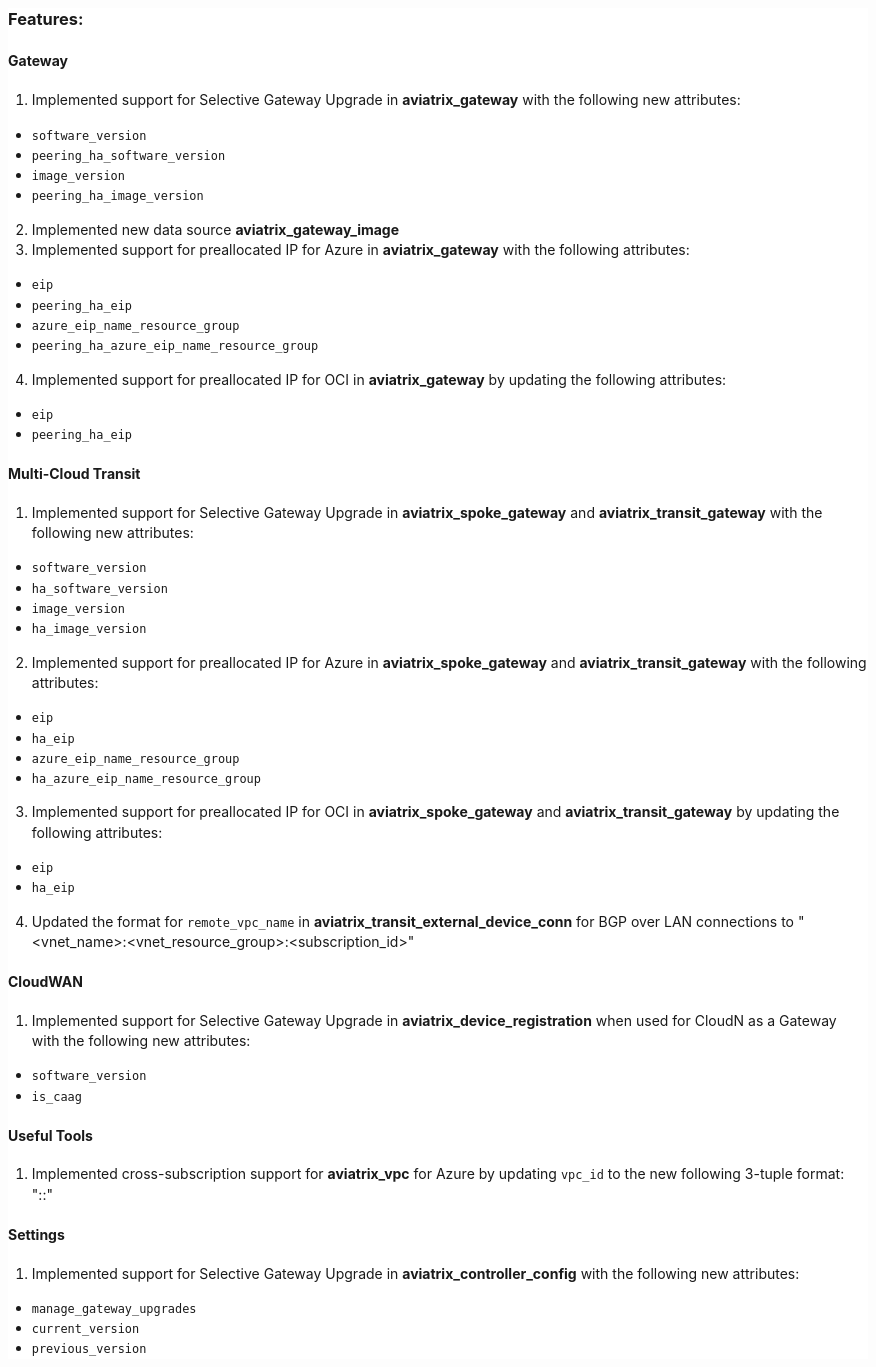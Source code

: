 ### Features:
#### Gateway
1. Implemented support for Selective Gateway Upgrade in **aviatrix_gateway** with the following new attributes:
  - ``software_version``
  - ``peering_ha_software_version``
  - ``image_version``
  - ``peering_ha_image_version``
2. Implemented new data source **aviatrix_gateway_image**
3. Implemented support for preallocated IP for Azure in **aviatrix_gateway** with the following attributes:
  - ``eip``
  - ``peering_ha_eip``
  - ``azure_eip_name_resource_group``
  - ``peering_ha_azure_eip_name_resource_group``
4. Implemented support for preallocated IP for OCI in **aviatrix_gateway** by updating the following attributes:
  - ``eip``
  - ``peering_ha_eip``

#### Multi-Cloud Transit
1. Implemented support for Selective Gateway Upgrade in **aviatrix_spoke_gateway** and **aviatrix_transit_gateway** with the following new attributes:
  - ``software_version``
  - ``ha_software_version``
  - ``image_version``
  - ``ha_image_version``
2. Implemented support for preallocated IP for Azure in **aviatrix_spoke_gateway** and **aviatrix_transit_gateway** with the following attributes:
  - ``eip``
  - ``ha_eip``
  - ``azure_eip_name_resource_group``
  - ``ha_azure_eip_name_resource_group``
3. Implemented support for preallocated IP for OCI in **aviatrix_spoke_gateway** and **aviatrix_transit_gateway** by updating the following attributes:
  - ``eip``
  - ``ha_eip``
4. Updated the format for ``remote_vpc_name`` in **aviatrix_transit_external_device_conn** for BGP over LAN connections to "<vnet_name>:<vnet_resource_group>:<subscription_id>"

#### CloudWAN
1. Implemented support for Selective Gateway Upgrade in **aviatrix_device_registration** when used for CloudN as a Gateway with the following new attributes:
  - ``software_version``
  - ``is_caag``

#### Useful Tools
1. Implemented cross-subscription support for **aviatrix_vpc** for Azure by updating ``vpc_id`` to the new following 3-tuple format: "<vnet-name>:<resource-group-name>:<GUID>"

#### Settings
1. Implemented support for Selective Gateway Upgrade in **aviatrix_controller_config** with the following new attributes:
  - ``manage_gateway_upgrades``
  - ``current_version``
  - ``previous_version``
